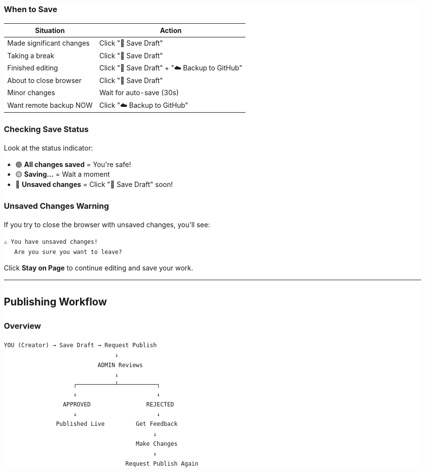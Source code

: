 ### When to Save

| Situation | Action |
|-----------|--------|
| Made significant changes | Click "💾 Save Draft" |
| Taking a break | Click "💾 Save Draft" |
| Finished editing | Click "💾 Save Draft" + "☁️ Backup to GitHub" |
| About to close browser | Click "💾 Save Draft" |
| Minor changes | Wait for auto-save (30s) |
| Want remote backup NOW | Click "☁️ Backup to GitHub" |

### Checking Save Status

Look at the status indicator:
- 🟢 **All changes saved** = You're safe!
- 🟡 **Saving...** = Wait a moment
- 🔴 **Unsaved changes** = Click "💾 Save Draft" soon!

### Unsaved Changes Warning

If you try to close the browser with unsaved changes, you'll see:
```
⚠️ You have unsaved changes!
   Are you sure you want to leave?
```

Click **Stay on Page** to continue editing and save your work.

---

## Publishing Workflow

### Overview

```
YOU (Creator) → Save Draft → Request Publish
                                ↓
                           ADMIN Reviews
                                ↓
                    ┌───────────┴───────────┐
                    ↓                       ↓
                 APPROVED                REJECTED
                    ↓                       ↓
               Published Live         Get Feedback
                                           ↓
                                      Make Changes
                                           ↓
                                   Request Publish Again
```

